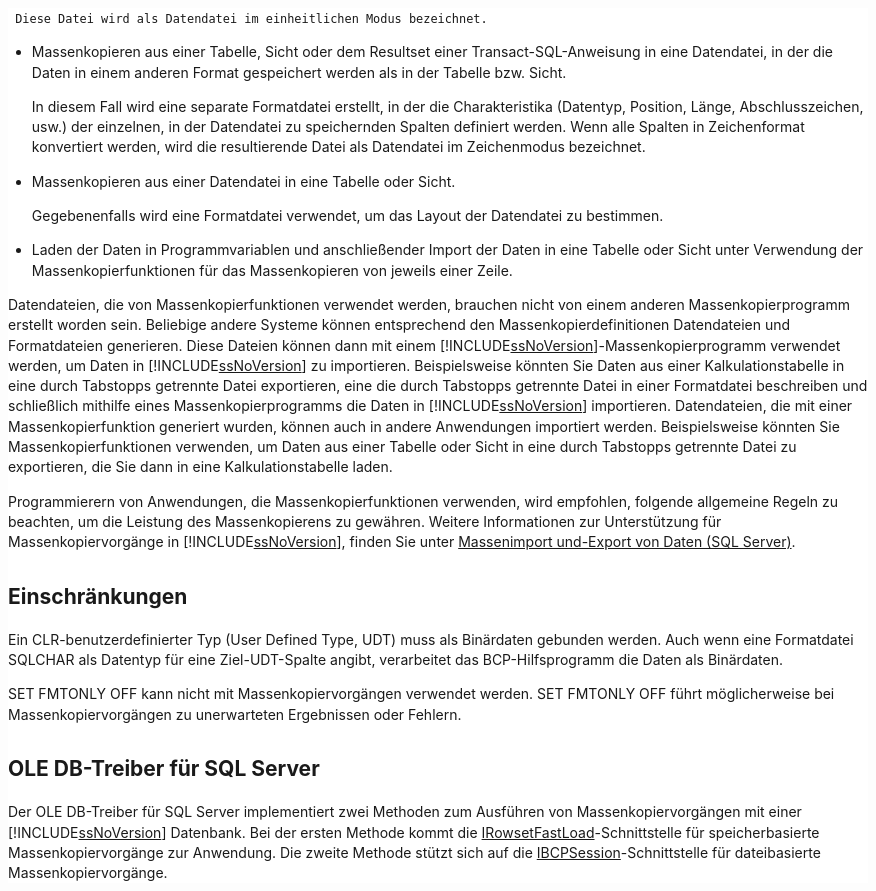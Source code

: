      Diese Datei wird als Datendatei im einheitlichen Modus bezeichnet.  
  
-   Massenkopieren aus einer Tabelle, Sicht oder dem Resultset einer Transact-SQL-Anweisung in eine Datendatei, in der die Daten in einem anderen Format gespeichert werden als in der Tabelle bzw. Sicht.  
  
     In diesem Fall wird eine separate Formatdatei erstellt, in der die Charakteristika (Datentyp, Position, Länge, Abschlusszeichen, usw.) der einzelnen, in der Datendatei zu speichernden Spalten definiert werden. Wenn alle Spalten in Zeichenformat konvertiert werden, wird die resultierende Datei als Datendatei im Zeichenmodus bezeichnet.  
  
-   Massenkopieren aus einer Datendatei in eine Tabelle oder Sicht.  
  
     Gegebenenfalls wird eine Formatdatei verwendet, um das Layout der Datendatei zu bestimmen.  
  
-   Laden der Daten in Programmvariablen und anschließender Import der Daten in eine Tabelle oder Sicht unter Verwendung der Massenkopierfunktionen für das Massenkopieren von jeweils einer Zeile.  
  
 Datendateien, die von Massenkopierfunktionen verwendet werden, brauchen nicht von einem anderen Massenkopierprogramm erstellt worden sein. Beliebige andere Systeme können entsprechend den Massenkopierdefinitionen Datendateien und Formatdateien generieren. Diese Dateien können dann mit einem [!INCLUDE[ssNoVersion](../../../includes/ssnoversion-md.md)]-Massenkopierprogramm verwendet werden, um Daten in [!INCLUDE[ssNoVersion](../../../includes/ssnoversion-md.md)] zu importieren. Beispielsweise könnten Sie Daten aus einer Kalkulationstabelle in eine durch Tabstopps getrennte Datei exportieren, eine die durch Tabstopps getrennte Datei in einer Formatdatei beschreiben und schließlich mithilfe eines Massenkopierprogramms die Daten in [!INCLUDE[ssNoVersion](../../../includes/ssnoversion-md.md)] importieren. Datendateien, die mit einer Massenkopierfunktion generiert wurden, können auch in andere Anwendungen importiert werden. Beispielsweise könnten Sie Massenkopierfunktionen verwenden, um Daten aus einer Tabelle oder Sicht in eine durch Tabstopps getrennte Datei zu exportieren, die Sie dann in eine Kalkulationstabelle laden.  
  
 Programmierern von Anwendungen, die Massenkopierfunktionen verwenden, wird empfohlen, folgende allgemeine Regeln zu beachten, um die Leistung des Massenkopierens zu gewähren. Weitere Informationen zur Unterstützung für Massenkopiervorgänge in [!INCLUDE[ssNoVersion](../../../includes/ssnoversion-md.md)], finden Sie unter [Massenimport und-Export von Daten &#40;SQL Server&#41;](../../../relational-databases/import-export/bulk-import-and-export-of-data-sql-server.md).  
  
## <a name="limitations-and-restrictions"></a>Einschränkungen  
 Ein CLR-benutzerdefinierter Typ (User Defined Type, UDT) muss als Binärdaten gebunden werden. Auch wenn eine Formatdatei SQLCHAR als Datentyp für eine Ziel-UDT-Spalte angibt, verarbeitet das BCP-Hilfsprogramm die Daten als Binärdaten.  
  
 SET FMTONLY OFF kann nicht mit Massenkopiervorgängen verwendet werden. SET FMTONLY OFF führt möglicherweise bei Massenkopiervorgängen zu unerwarteten Ergebnissen oder Fehlern.  
  
## <a name="ole-db-driver-for-sql-server"></a>OLE DB-Treiber für SQL Server 
 Der OLE DB-Treiber für SQL Server implementiert zwei Methoden zum Ausführen von Massenkopiervorgängen mit einer [!INCLUDE[ssNoVersion](../../../includes/ssnoversion-md.md)] Datenbank. Bei der ersten Methode kommt die [IRowsetFastLoad](../../oledb/ole-db-interfaces/irowsetfastload-ole-db.md)-Schnittstelle für speicherbasierte Massenkopiervorgänge zur Anwendung. Die zweite Methode stützt sich auf die [IBCPSession](../../oledb/ole-db-interfaces/ibcpsession-ole-db.md)-Schnittstelle für dateibasierte Massenkopiervorgänge.  
  